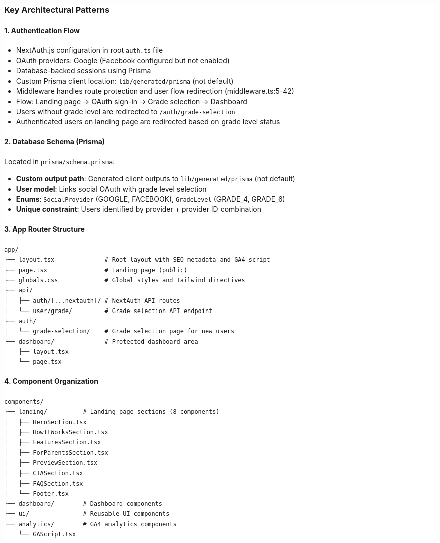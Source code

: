 ### Key Architectural Patterns

#### 1. Authentication Flow
- NextAuth.js configuration in root `auth.ts` file
- OAuth providers: Google (Facebook configured but not enabled)
- Database-backed sessions using Prisma
- Custom Prisma client location: `lib/generated/prisma` (not default)
- Middleware handles route protection and user flow redirection (middleware.ts:5-42)
- Flow: Landing page → OAuth sign-in → Grade selection → Dashboard
- Users without grade level are redirected to `/auth/grade-selection`
- Authenticated users on landing page are redirected based on grade level status

#### 2. Database Schema (Prisma)
Located in `prisma/schema.prisma`:
- **Custom output path**: Generated client outputs to `lib/generated/prisma` (not default)
- **User model**: Links social OAuth with grade level selection
- **Enums**: `SocialProvider` (GOOGLE, FACEBOOK), `GradeLevel` (GRADE_4, GRADE_6)
- **Unique constraint**: Users identified by provider + provider ID combination

#### 3. App Router Structure
```
app/
├── layout.tsx              # Root layout with SEO metadata and GA4 script
├── page.tsx                # Landing page (public)
├── globals.css             # Global styles and Tailwind directives
├── api/
│   ├── auth/[...nextauth]/ # NextAuth API routes
│   └── user/grade/         # Grade selection API endpoint
├── auth/
│   └── grade-selection/    # Grade selection page for new users
└── dashboard/              # Protected dashboard area
    ├── layout.tsx
    └── page.tsx
```

#### 4. Component Organization
```
components/
├── landing/          # Landing page sections (8 components)
│   ├── HeroSection.tsx
│   ├── HowItWorksSection.tsx
│   ├── FeaturesSection.tsx
│   ├── ForParentsSection.tsx
│   ├── PreviewSection.tsx
│   ├── CTASection.tsx
│   ├── FAQSection.tsx
│   └── Footer.tsx
├── dashboard/        # Dashboard components
├── ui/               # Reusable UI components
└── analytics/        # GA4 analytics components
    └── GAScript.tsx
```
